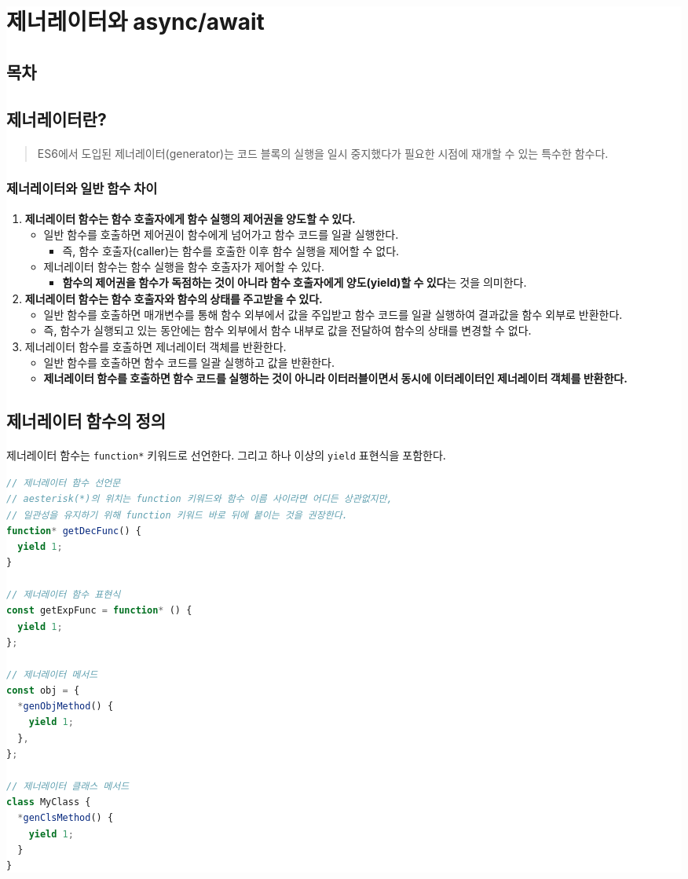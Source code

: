 # 제너레이터와 async/await

## 목차

## 제너레이터란?

> ES6에서 도입된 제너레이터(generator)는 코드 블록의 실행을 일시 중지했다가 필요한 시점에 재개할 수 있는 특수한 함수다.

### 제너레이터와 일반 함수 차이

1. **제너레이터 함수는 함수 호출자에게 함수 실행의 제어권을 양도할 수 있다.**
   - 일반 함수를 호출하면 제어권이 함수에게 넘어가고 함수 코드를 일괄 실행한다.
     - 즉, 함수 호출자(caller)는 함수를 호출한 이후 함수 실행을 제어할 수 없다.
   - 제너레이터 함수는 함수 실행을 함수 호출자가 제어할 수 있다.
     - **함수의 제어권을 함수가 독점하는 것이 아니라 함수 호출자에게 양도(yield)할 수 있다**는 것을 의미한다.
2. **제너레이터 함수는 함수 호출자와 함수의 상태를 주고받을 수 있다.**
   - 일반 함수를 호출하면 매개변수를 통해 함수 외부에서 값을 주입받고 함수 코드를 일괄 실행하여 결과값을 함수 외부로 반환한다.
   - 즉, 함수가 실행되고 있는 동안에는 함수 외부에서 함수 내부로 값을 전달하여 함수의 상태를 변경할 수 없다.
3. 제너레이터 함수를 호출하면 제너레이터 객체를 반환한다.
   - 일반 함수를 호출하면 함수 코드를 일괄 실행하고 값을 반환한다.
   - **제너레이터 함수를 호출하면 함수 코드를 실행하는 것이 아니라 이터러블이면서 동시에 이터레이터인 제너레이터 객체를 반환한다.**

## 제너레이터 함수의 정의

제너레이터 함수는 `function*` 키워드로 선언한다. 그리고 하나 이상의 `yield` 표현식을 포함한다.

```js
// 제너레이터 함수 선언문
// aesterisk(*)의 위치는 function 키워드와 함수 이름 사이라면 어디든 상관없지만,
// 일관성을 유지하기 위해 function 키워드 바로 뒤에 붙이는 것을 권장한다.
function* getDecFunc() {
  yield 1;
}

// 제너레이터 함수 표현식
const getExpFunc = function* () {
  yield 1;
};

// 제너레이터 메서드
const obj = {
  *genObjMethod() {
    yield 1;
  },
};

// 제너레이터 클래스 메서드
class MyClass {
  *genClsMethod() {
    yield 1;
  }
}
```
